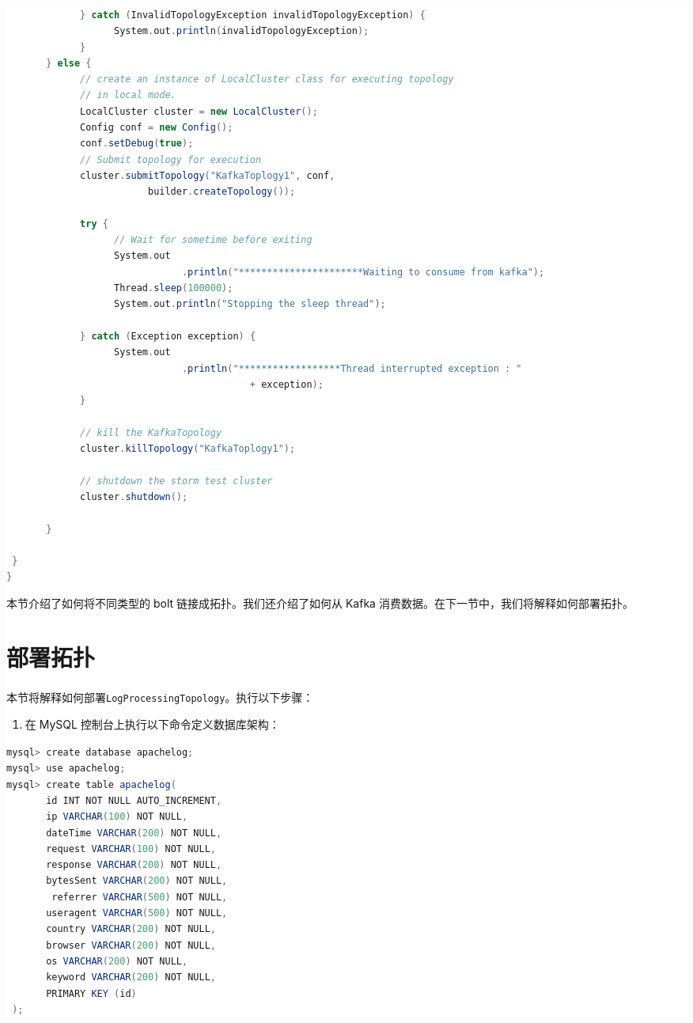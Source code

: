 ```scala
             } catch (InvalidTopologyException invalidTopologyException) { 
                   System.out.println(invalidTopologyException); 
             } 
       } else { 
             // create an instance of LocalCluster class for executing topology 
             // in local mode. 
             LocalCluster cluster = new LocalCluster(); 
             Config conf = new Config(); 
             conf.setDebug(true); 
             // Submit topology for execution 
             cluster.submitTopology("KafkaToplogy1", conf, 
                         builder.createTopology()); 

             try { 
                   // Wait for sometime before exiting 
                   System.out 
                               .println("**********************Waiting to consume from kafka"); 
                   Thread.sleep(100000); 
                   System.out.println("Stopping the sleep thread"); 

             } catch (Exception exception) { 
                   System.out 
                               .println("******************Thread interrupted exception : " 
                                           + exception); 
             } 

             // kill the KafkaTopology 
             cluster.killTopology("KafkaToplogy1"); 

             // shutdown the storm test cluster 
             cluster.shutdown(); 

       } 

 } 
} 
```

本节介绍了如何将不同类型的 bolt 链接成拓扑。我们还介绍了如何从 Kafka 消费数据。在下一节中，我们将解释如何部署拓扑。

# 部署拓扑

本节将解释如何部署`LogProcessingTopology`。执行以下步骤：

1.  在 MySQL 控制台上执行以下命令定义数据库架构：

```scala
mysql> create database apachelog; 
mysql> use apachelog; 
mysql> create table apachelog( 
       id INT NOT NULL AUTO_INCREMENT, 
       ip VARCHAR(100) NOT NULL, 
       dateTime VARCHAR(200) NOT NULL, 
       request VARCHAR(100) NOT NULL, 
       response VARCHAR(200) NOT NULL, 
       bytesSent VARCHAR(200) NOT NULL, 
        referrer VARCHAR(500) NOT NULL, 
       useragent VARCHAR(500) NOT NULL, 
       country VARCHAR(200) NOT NULL, 
       browser VARCHAR(200) NOT NULL, 
       os VARCHAR(200) NOT NULL, 
       keyword VARCHAR(200) NOT NULL, 
       PRIMARY KEY (id) 
 ); 
```